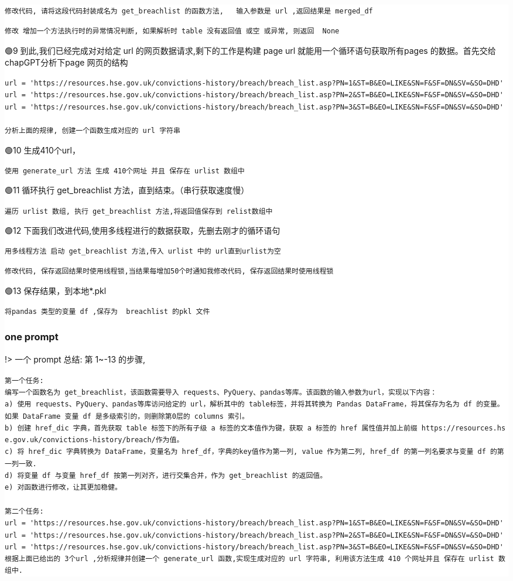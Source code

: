 ```
修改代码, 请将这段代码封装成名为 get_breachlist 的函数方法,   输入参数是 url ,返回结果是 merged_df
```

```
修改 增加一个方法执行时的异常情况判断, 如果解析时 table 没有返回值 或空 或异常, 则返回  None
```

🟢9 到此,我们已经完成对对给定 url 的网页数据请求,剩下的工作是构建 page url 就能用一个循环语句获取所有pages 的数据。首先交给chapGPT分析下page 网页的结构

```🤔
url = 'https://resources.hse.gov.uk/convictions-history/breach/breach_list.asp?PN=1&ST=B&EO=LIKE&SN=F&SF=DN&SV=&SO=DHD'
url = 'https://resources.hse.gov.uk/convictions-history/breach/breach_list.asp?PN=2&ST=B&EO=LIKE&SN=F&SF=DN&SV=&SO=DHD'
url = 'https://resources.hse.gov.uk/convictions-history/breach/breach_list.asp?PN=3&ST=B&EO=LIKE&SN=F&SF=DN&SV=&SO=DHD'

分析上面的规律, 创建一个函数生成对应的 url 字符串
```

🟢10  生成410个url，

```
使用 generate_url 方法 生成 410个网址 并且 保存在 urlist 数组中
```

🟢11  循环执行 get_breachlist 方法，直到结束。（串行获取速度慢）

```
遍历 urlist 数组, 执行 get_breachlist 方法,将返回值保存到 relist数组中
```

🟢12 下面我们改进代码,使用多线程进行的数据获取，先删去刚才的循环语句

```
用多线程方法 启动 get_breachlist 方法,传入 urlist 中的 url直到urlist为空
```

```
修改代码, 保存返回结果时使用线程锁,当结果每增加50个时通知我修改代码, 保存返回结果时使用线程锁
```

🟢13 保存结果，到本地*.pkl

```
将pandas 类型的变量 df ,保存为  breachlist 的pkl 文件
```

###  one prompt 

!> 一个 prompt 总结: 第 1~-13 的步骤, 

```txt
第一个任务:
编写一个函数名为 get_breachlist，该函数需要导入 requests、PyQuery、pandas等库。该函数的输入参数为url，实现以下内容：
a) 使用 requests、PyQuery、pandas等库访问给定的 url，解析其中的 table标签，并将其转换为 Pandas DataFrame，将其保存为名为 df 的变量。如果 DataFrame 变量 df 是多级索引的，则删除第0层的 columns 索引。
b) 创建 href_dic 字典，首先获取 table 标签下的所有子级 a 标签的文本值作为键，获取 a 标签的 href 属性值并加上前缀 https://resources.hse.gov.uk/convictions-history/breach/作为值。
c) 将 href_dic 字典转换为 DataFrame，变量名为 href_df，字典的key值作为第一列, value 作为第二列, href_df 的第一列名要求与变量 df 的第一列一致.
d) 将变量 df 与变量 href_df 按第一列对齐，进行交集合并，作为 get_breachlist 的返回值。
e) 对函数进行修改，让其更加稳健。

第二个任务:
url = 'https://resources.hse.gov.uk/convictions-history/breach/breach_list.asp?PN=1&ST=B&EO=LIKE&SN=F&SF=DN&SV=&SO=DHD'
url = 'https://resources.hse.gov.uk/convictions-history/breach/breach_list.asp?PN=2&ST=B&EO=LIKE&SN=F&SF=DN&SV=&SO=DHD'
url = 'https://resources.hse.gov.uk/convictions-history/breach/breach_list.asp?PN=3&ST=B&EO=LIKE&SN=F&SF=DN&SV=&SO=DHD'
根据上面已给出的 3个url ,分析规律并创建一个 generate_url 函数,实现生成对应的 url 字符串, 利用该方法生成 410 个网址并且 保存在 urlist 数组中.

```